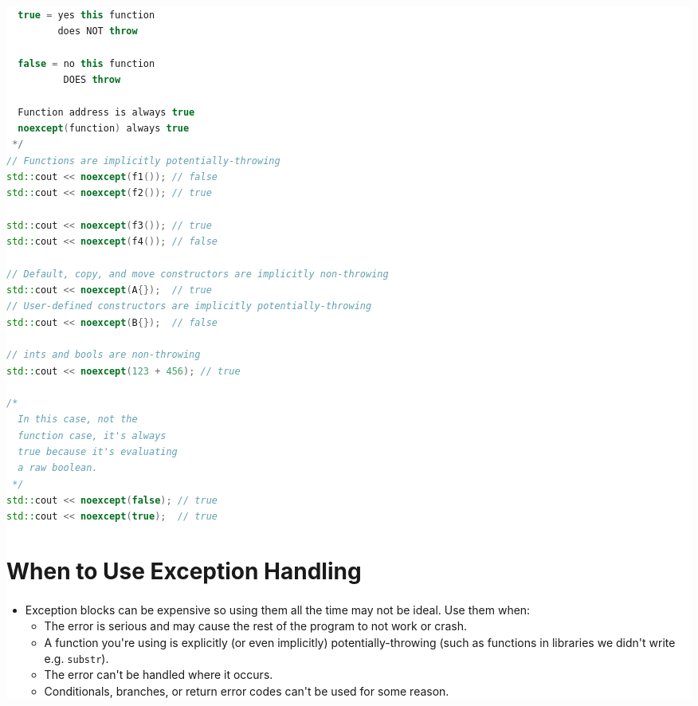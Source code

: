 ```cpp
  true = yes this function
         does NOT throw

  false = no this function
          DOES throw

  Function address is always true
  noexcept(function) always true
 */
// Functions are implicitly potentially-throwing
std::cout << noexcept(f1()); // false
std::cout << noexcept(f2()); // true

std::cout << noexcept(f3()); // true
std::cout << noexcept(f4()); // false

// Default, copy, and move constructors are implicitly non-throwing
std::cout << noexcept(A{});  // true
// User-defined constructors are implicitly potentially-throwing
std::cout << noexcept(B{});  // false

// ints and bools are non-throwing
std::cout << noexcept(123 + 456); // true

/*
  In this case, not the
  function case, it's always
  true because it's evaluating
  a raw boolean.
 */
std::cout << noexcept(false); // true
std::cout << noexcept(true);  // true
```
# When to Use Exception Handling
- Exception blocks can be expensive so using them all the time may not be ideal. Use them when:
  - The error is serious and may cause the rest of the program to not work or crash.
  - A function you're using is explicitly (or even implicitly) potentially-throwing (such as functions in libraries we didn't write e.g. `substr`).
  - The error can't be handled where it occurs.
  - Conditionals, branches, or return error codes can't be used for some reason.
  